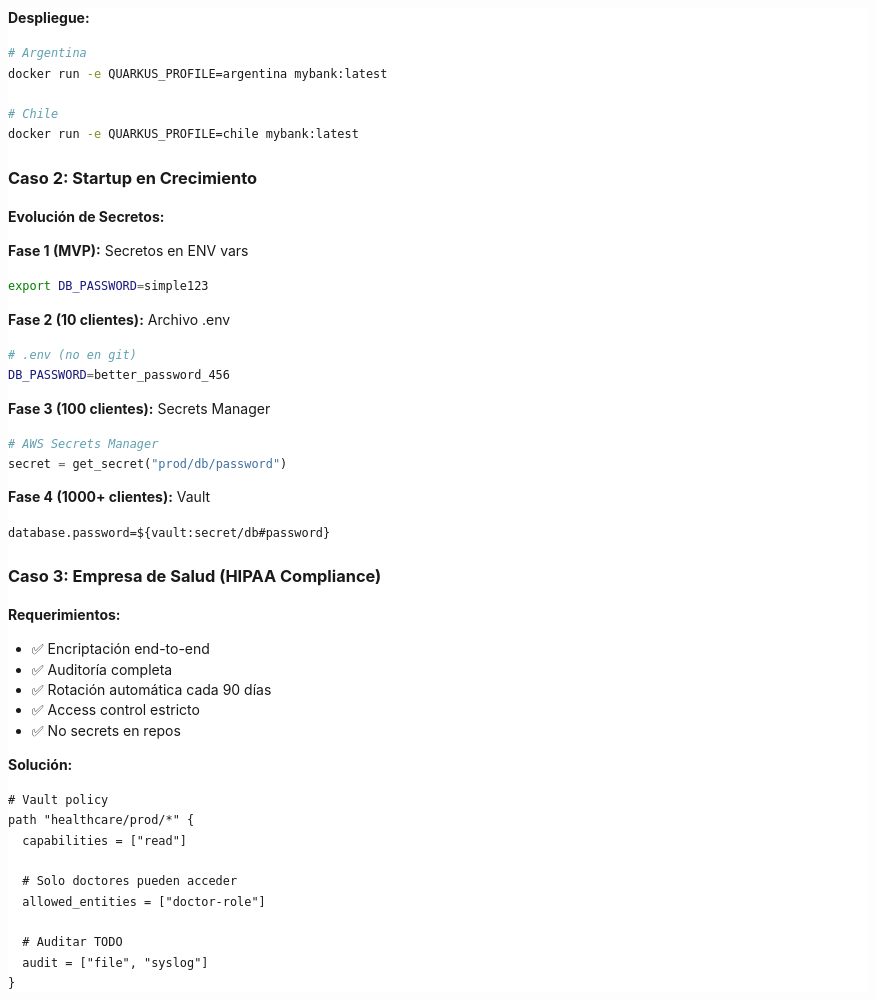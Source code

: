**Despliegue:**
```bash
# Argentina
docker run -e QUARKUS_PROFILE=argentina mybank:latest

# Chile
docker run -e QUARKUS_PROFILE=chile mybank:latest
```

### Caso 2: Startup en Crecimiento

**Evolución de Secretos:**

**Fase 1 (MVP):** Secretos en ENV vars
```bash
export DB_PASSWORD=simple123
```

**Fase 2 (10 clientes):** Archivo .env
```bash
# .env (no en git)
DB_PASSWORD=better_password_456
```

**Fase 3 (100 clientes):** Secrets Manager
```python
# AWS Secrets Manager
secret = get_secret("prod/db/password")
```

**Fase 4 (1000+ clientes):** Vault
```properties
database.password=${vault:secret/db#password}
```

### Caso 3: Empresa de Salud (HIPAA Compliance)

**Requerimientos:**
- ✅ Encriptación end-to-end
- ✅ Auditoría completa
- ✅ Rotación automática cada 90 días
- ✅ Access control estricto
- ✅ No secrets en repos

**Solución:**
```hcl
# Vault policy
path "healthcare/prod/*" {
  capabilities = ["read"]
  
  # Solo doctores pueden acceder
  allowed_entities = ["doctor-role"]
  
  # Auditar TODO
  audit = ["file", "syslog"]
}
```
